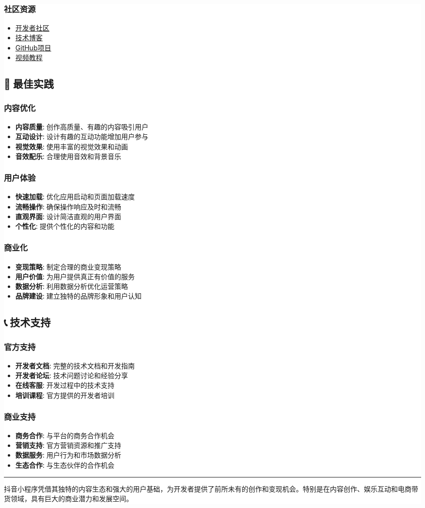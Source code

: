 ### 社区资源
- [开发者社区](https://forum.microapp.bytedance.com)
- [技术博客](https://microapp.bytedance.com/dev/cn/mini-app/blog)
- [GitHub项目](https://github.com/bytedance)
- [视频教程](https://microapp.bytedance.com/dev/cn/mini-app/course)

## 🎯 最佳实践

### 内容优化
- **内容质量**: 创作高质量、有趣的内容吸引用户
- **互动设计**: 设计有趣的互动功能增加用户参与
- **视觉效果**: 使用丰富的视觉效果和动画
- **音效配乐**: 合理使用音效和背景音乐

### 用户体验
- **快速加载**: 优化应用启动和页面加载速度
- **流畅操作**: 确保操作响应及时和流畅
- **直观界面**: 设计简洁直观的用户界面
- **个性化**: 提供个性化的内容和功能

### 商业化
- **变现策略**: 制定合理的商业变现策略
- **用户价值**: 为用户提供真正有价值的服务
- **数据分析**: 利用数据分析优化运营策略
- **品牌建设**: 建立独特的品牌形象和用户认知

## 📞 技术支持

### 官方支持
- **开发者文档**: 完整的技术文档和开发指南
- **开发者论坛**: 技术问题讨论和经验分享
- **在线客服**: 开发过程中的技术支持
- **培训课程**: 官方提供的开发者培训

### 商业支持
- **商务合作**: 与平台的商务合作机会
- **营销支持**: 官方营销资源和推广支持
- **数据服务**: 用户行为和市场数据分析
- **生态合作**: 与生态伙伴的合作机会

---

抖音小程序凭借其独特的内容生态和强大的用户基础，为开发者提供了前所未有的创作和变现机会。特别是在内容创作、娱乐互动和电商带货领域，具有巨大的商业潜力和发展空间。